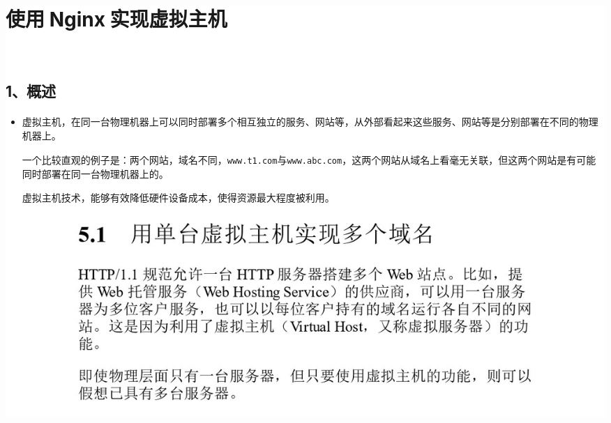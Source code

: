 # 使用 Nginx 实现虚拟主机

<br/>

## 1、概述

- 虚拟主机，在同一台物理机器上可以同时部署多个相互独立的服务、网站等，从外部看起来这些服务、网站等是分别部署在不同的物理机器上。

  一个比较直观的例子是：两个网站，域名不同，`www.t1.com`与`www.abc.com`，这两个网站从域名上看毫无关联，但这两个网站是有可能同时部署在同一台物理机器上的。

  虚拟主机技术，能够有效降低硬件设备成本，使得资源最大程度被利用。

  

![Nginx-18](dba285e9-3ba9-4470-acca-2010bfdf0b35/Nginx-18.jpg)


